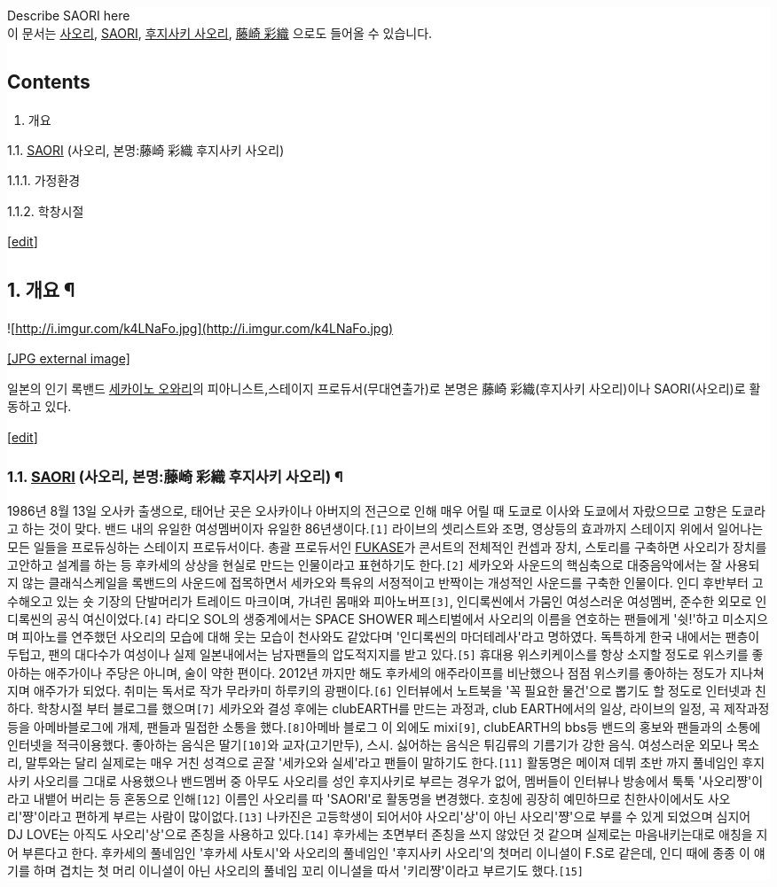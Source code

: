 Describe SAORI here  
이 문서는 [사오리](%EC%82%AC%EC%98%A4%EB%A6%AC.md), [SAORI](SAORI.md), [후지사키 사오리](%ED%9B%84%EC%A7%80%EC%82%AC%ED%82%A4%20%EC%82%AC%EC%98%A4%EB%A6%AC.md),
[藤崎 彩織](%E8%97%A4%E5%B4%8E%20%E5%BD%A9%E7%B9%94.md) 으로도 들어올 수 있습니다.

## Contents

    

1. 개요 
    

1.1. [SAORI](SAORI.md) (사오리, 본명:藤崎 彩織 후지사키 사오리)

    

1.1.1. 가정환경

1.1.2. 학창시절

[[edit](http://rigvedawiki.net/r1/wiki.php/SAORI?action=edit&section=1)]

## 1. 개요 ¶

![http://i.imgur.com/k4LNaFo.jpg](http://i.imgur.com/k4LNaFo.jpg)

[[JPG external image]](http://i.imgur.com/k4LNaFo.jpg)

  

일본의 인기 록밴드 [세카이노 오와리](%EC%84%B8%EC%B9%B4%EC%9D%B4%EB%85%B8%20%EC%98%A4%EC%99%80%EB%A6%AC.md)의 피아니스트,스테이지 프로듀서(무대연출가)로 본명은 藤崎 彩織(후지사키 사오리)이나 SAORI(사오리)로
활동하고 있다.

  

[[edit](http://rigvedawiki.net/r1/wiki.php/SAORI?action=edit&section=2)]

### 1.1. [SAORI](SAORI.md) (사오리, 본명:藤崎 彩織 후지사키 사오리) ¶

1986년 8월 13일 오사카 출생으로, 태어난 곳은 오사카이나 아버지의 전근으로 인해 매우 어릴 때 도쿄로 이사와 도쿄에서 자랐으므로
고향은 도쿄라고 하는 것이 맞다. 밴드 내의 유일한 여성멤버이자 유일한 86년생이다.`[1]` 라이브의 셋리스트와 조명, 영상등의 효과까지
스테이지 위에서 일어나는 모든 일들을 프로듀싱하는 스테이지 프로듀서이다. 총괄 프로듀서인 [FUKASE](FUKASE.md)가 콘서트의
전체적인 컨셉과 장치, 스토리를 구축하면 사오리가 장치를 고안하고 설계를 하는 등 후카세의 상상을 현실로 만드는 인물이라고 표현하기도
한다.`[2]` 세카오와 사운드의 핵심축으로 대중음악에서는 잘 사용되지 않는 클래식스케일을 록밴드의 사운드에 접목하면서 세카오와 특유의
서정적이고 반짝이는 개성적인 사운드를 구축한 인물이다. 인디 후반부터 고수해오고 있는 숏 기장의 단발머리가 트레이드 마크이며, 가녀린 몸매와
피아노버프`[3]`, 인디록씬에서 가뭄인 여성스러운 여성멤버, 준수한 외모로 인디록씬의 공식 여신이었다.`[4]` 라디오 SOL의
생중계에서는 SPACE SHOWER 페스티벌에서 사오리의 이름을 연호하는 팬들에게 '쉿!'하고 미소지으며 피아노를 연주했던 사오리의 모습에
대해 웃는 모습이 천사와도 같았다며 '인디록씬의 마더테레사'라고 명하였다. 독특하게 한국 내에서는 팬층이 두텁고, 팬의 대다수가 여성이나
실제 일본내에서는 남자팬들의 압도적지지를 받고 있다.`[5]` 휴대용 위스키케이스를 항상 소지할 정도로 위스키를 좋아하는 애주가이나 주당은
아니며, 술이 약한 편이다. 2012년 까지만 해도 후카세의 애주라이프를 비난했으나 점점 위스키를 좋아하는 정도가 지나쳐지며 애주가가
되었다. 취미는 독서로 작가 무라카미 하루키의 광팬이다.`[6]` 인터뷰에서 노트북을 '꼭 필요한 물건'으로 뽑기도 할 정도로 인터넷과
친하다. 학창시절 부터 블로그를 했으며`[7]` 세카오와 결성 후에는 clubEARTH를 만드는 과정과, club EARTH에서의 일상,
라이브의 일정, 곡 제작과정등을 아메바블로그에 개제, 팬들과 밀접한 소통을 했다.`[8]`아메바 블로그 이 외에도 mixi`[9]`,
clubEARTH의 bbs등 밴드의 홍보와 팬들과의 소통에 인터넷을 적극이용했다. 좋아하는 음식은 딸기`[10]`와 교자(고기만두), 스시.
싫어하는 음식은 튀김류의 기름기가 강한 음식. 여성스러운 외모나 목소리, 말투와는 달리 실제로는 매우 거친 성격으로 곧잘 '세카오와
실세'라고 팬들이 말하기도 한다.`[11]` 활동명은 메이져 데뷔 초반 까지 풀네임인 후지사키 사오리를 그대로 사용했으나 밴드멤버 중 아무도
사오리를 성인 후지사키로 부르는 경우가 없어, 멤버들이 인터뷰나 방송에서 툭툭 '사오리쨩'이라고 내뱉어 버리는 등 혼동으로 인해`[12]`
이름인 사오리를 따 'SAORI'로 활동명을 변경했다. 호칭에 굉장히 예민하므로 친한사이에서도 사오리'쨩'이라고 편하게 부르는 사람이
많이없다.`[13]` 나카진은 고등학생이 되어서야 사오리'상'이 아닌 사오리'쨩'으로 부를 수 있게 되었으며 심지어 DJ LOVE는 아직도
사오리'상'으로 존칭을 사용하고 있다.`[14]` 후카세는 초면부터 존칭을 쓰지 않았던 것 같으며 실제로는 마음내키는대로 애칭을 지어
부른다고 한다. 후카세의 풀네임인 '후카세 사토시'와 사오리의 풀네임인 '후지사키 사오리'의 첫머리 이니셜이 F.S로 같은데, 인디 때에
종종 이 얘기를 하며 겹치는 첫 머리 이니셜이 아닌 사오리의 풀네임 꼬리 이니셜을 따서 '키리쨩'이라고 부르기도 했다.`[15]`
